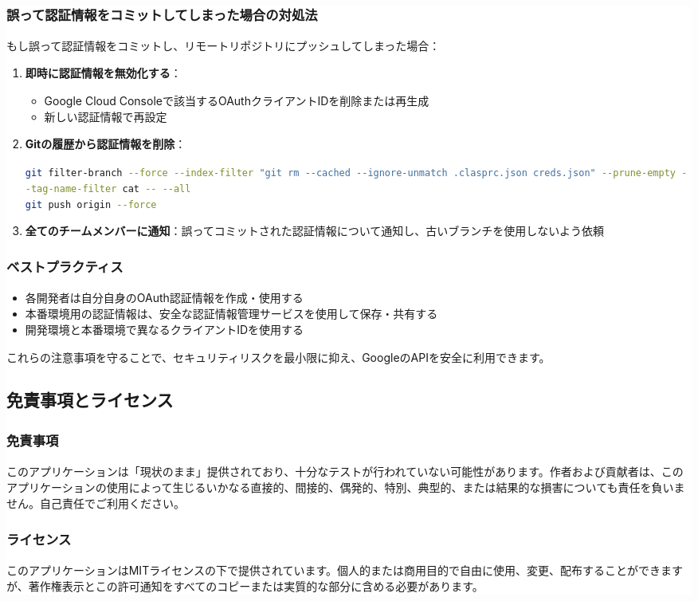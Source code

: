 ### 誤って認証情報をコミットしてしまった場合の対処法

もし誤って認証情報をコミットし、リモートリポジトリにプッシュしてしまった場合：

1. **即時に認証情報を無効化する**：
   - Google Cloud Consoleで該当するOAuthクライアントIDを削除または再生成
   - 新しい認証情報で再設定

2. **Gitの履歴から認証情報を削除**：
   ```bash
   git filter-branch --force --index-filter "git rm --cached --ignore-unmatch .clasprc.json creds.json" --prune-empty --tag-name-filter cat -- --all
   git push origin --force
   ```

3. **全てのチームメンバーに通知**：誤ってコミットされた認証情報について通知し、古いブランチを使用しないよう依頼

### ベストプラクティス

- 各開発者は自分自身のOAuth認証情報を作成・使用する
- 本番環境用の認証情報は、安全な認証情報管理サービスを使用して保存・共有する
- 開発環境と本番環境で異なるクライアントIDを使用する

これらの注意事項を守ることで、セキュリティリスクを最小限に抑え、GoogleのAPIを安全に利用できます。

## 免責事項とライセンス

### 免責事項
このアプリケーションは「現状のまま」提供されており、十分なテストが行われていない可能性があります。作者および貢献者は、このアプリケーションの使用によって生じるいかなる直接的、間接的、偶発的、特別、典型的、または結果的な損害についても責任を負いません。自己責任でご利用ください。

### ライセンス
このアプリケーションはMITライセンスの下で提供されています。個人的または商用目的で自由に使用、変更、配布することができますが、著作権表示とこの許可通知をすべてのコピーまたは実質的な部分に含める必要があります。



